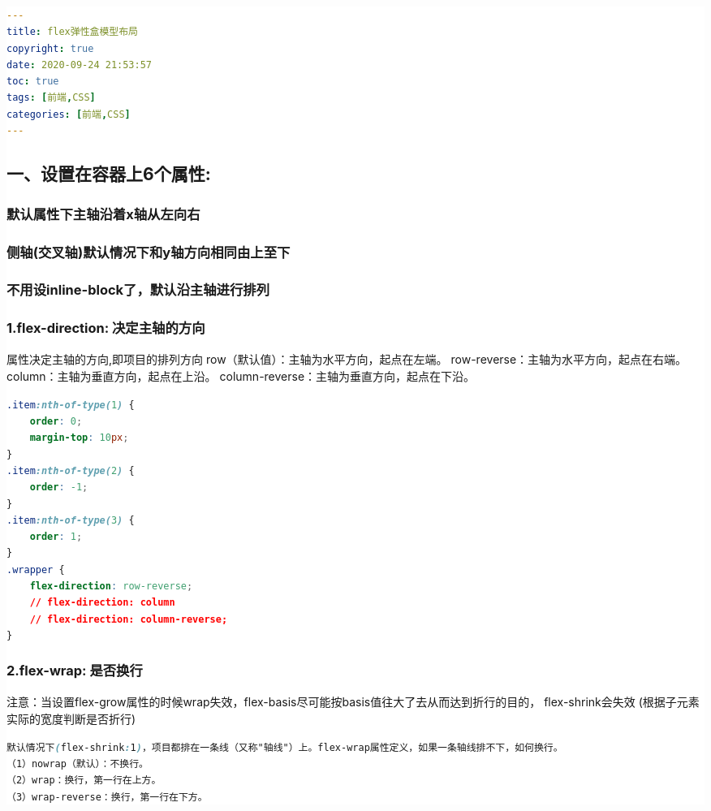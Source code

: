 ```yaml
---
title: flex弹性盒模型布局
copyright: true
date: 2020-09-24 21:53:57
toc: true
tags: [前端,CSS]
categories: [前端,CSS]
---
```

##  一、设置在容器上6个属性:



### 默认属性下主轴沿着x轴从左向右

### 侧轴(交叉轴)默认情况下和y轴方向相同由上至下

### 不用设inline-block了，默认沿主轴进行排列

### 1.flex-direction: 决定主轴的方向

属性决定主轴的方向,即项目的排列方向
row（默认值）：主轴为水平方向，起点在左端。
row-reverse：主轴为水平方向，起点在右端。
column：主轴为垂直方向，起点在上沿。
column-reverse：主轴为垂直方向，起点在下沿。

```css
.item:nth-of-type(1) {
	order: 0;
	margin-top: 10px;
}
.item:nth-of-type(2) {
	order: -1;
}
.item:nth-of-type(3) {
	order: 1;
}
.wrapper {
	flex-direction: row-reverse;
	// flex-direction: column
	// flex-direction: column-reverse;
}
```

### 2.flex-wrap: 是否换行

注意：当设置flex-grow属性的时候wrap失效，flex-basis尽可能按basis值往大了去从而达到折行的目的， flex-shrink会失效 (根据子元素实际的宽度判断是否折行)

```css
默认情况下(flex-shrink:1)，项目都排在一条线（又称"轴线"）上。flex-wrap属性定义，如果一条轴线排不下，如何换行。
（1）nowrap（默认）：不换行。
（2）wrap：换行，第一行在上方。
（3）wrap-reverse：换行，第一行在下方。
```
